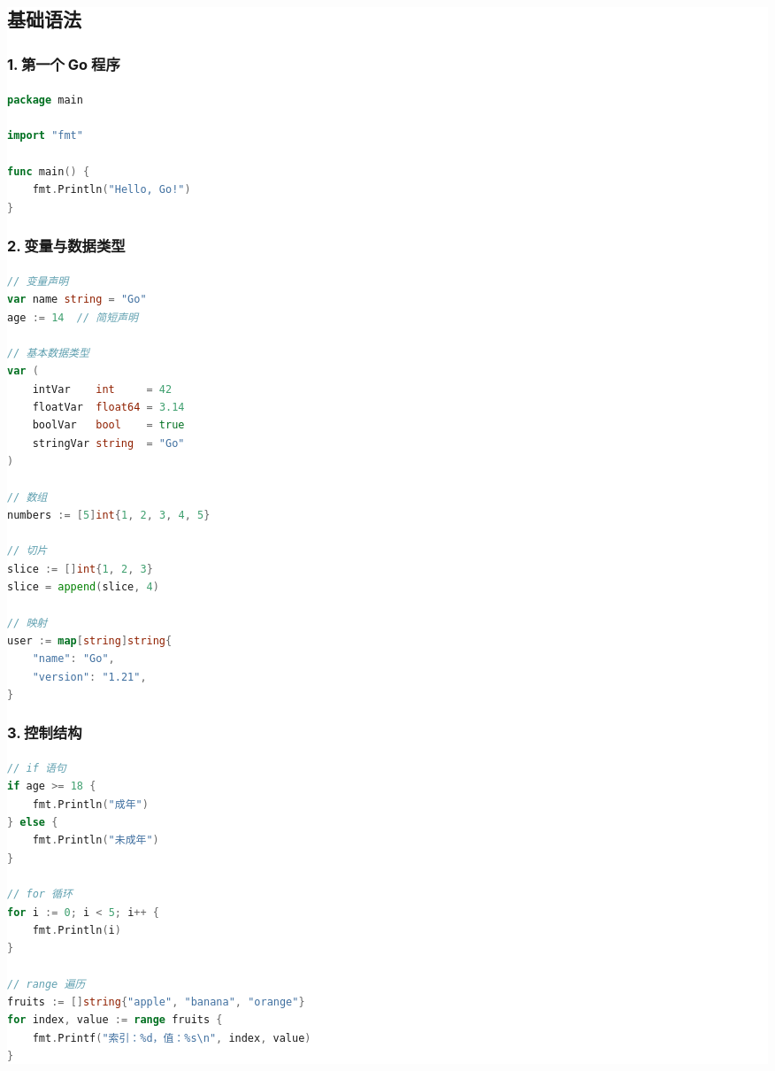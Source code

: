 ## 基础语法

### 1. 第一个 Go 程序

```go
package main

import "fmt"

func main() {
    fmt.Println("Hello, Go!")
}
```

### 2. 变量与数据类型

```go
// 变量声明
var name string = "Go"
age := 14  // 简短声明

// 基本数据类型
var (
    intVar    int     = 42
    floatVar  float64 = 3.14
    boolVar   bool    = true
    stringVar string  = "Go"
)

// 数组
numbers := [5]int{1, 2, 3, 4, 5}

// 切片
slice := []int{1, 2, 3}
slice = append(slice, 4)

// 映射
user := map[string]string{
    "name": "Go",
    "version": "1.21",
}
```

### 3. 控制结构

```go
// if 语句
if age >= 18 {
    fmt.Println("成年")
} else {
    fmt.Println("未成年")
}

// for 循环
for i := 0; i < 5; i++ {
    fmt.Println(i)
}

// range 遍历
fruits := []string{"apple", "banana", "orange"}
for index, value := range fruits {
    fmt.Printf("索引：%d，值：%s\n", index, value)
}

```
